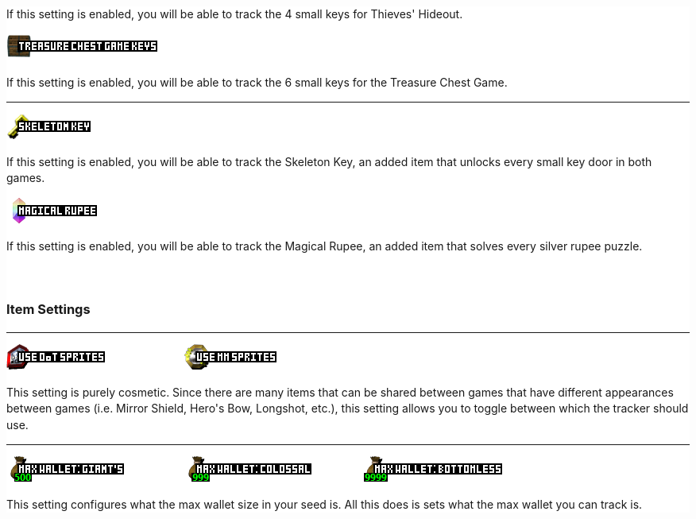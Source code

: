 If this setting is enabled, you will be able to track the 4 small keys for Thieves' Hideout.


![Treasure Chest Game Keys](https://github.com/ariahks/ootmmrando_ariahks/blob/main/images/options/treasure_chest_game_keys.png?raw=true)

If this setting is enabled, you will be able to track the 6 small keys for the Treasure Chest Game.

---

![Skeleton Key](https://github.com/ariahks/ootmmrando_ariahks/blob/main/images/options/skeleton_key.png?raw=true)

If this setting is enabled, you will be able to track the Skeleton Key, an added item that unlocks every small key door in both games.


![Magical Rupee](https://github.com/ariahks/ootmmrando_ariahks/blob/main/images/options/magical_rupee.png?raw=true)

If this setting is enabled, you will be able to track the Magical Rupee, an added item that solves every silver rupee puzzle.

<br />

### Item Settings

---

![Use OoT Sprites](https://github.com/ariahks/ootmmrando_ariahks/blob/main/images/options/use_oot_sprites.png?raw=true)![Use MM Sprites](https://github.com/ariahks/ootmmrando_ariahks/blob/main/images/options/use_mm_sprites.png?raw=true)

This setting is purely cosmetic. Since there are many items that can be shared between games that have different appearances between games (i.e. Mirror Shield, Hero's Bow, Longshot, etc.), this setting allows you to toggle between which the tracker should use.

---

![Max Wallet: Giant's](https://github.com/ariahks/ootmmrando_ariahks/blob/main/images/options/max_wallet_giant.png?raw=true)![Max Wallet: Colossal](https://github.com/ariahks/ootmmrando_ariahks/blob/main/images/options/max_wallet_colossal.png?raw=true)![Max Wallet: Bottomless](https://github.com/ariahks/ootmmrando_ariahks/blob/main/images/options/max_wallet_bottomless.png?raw=true)

This setting configures what the max wallet size in your seed is. All this does is sets what the max wallet you can track is.
